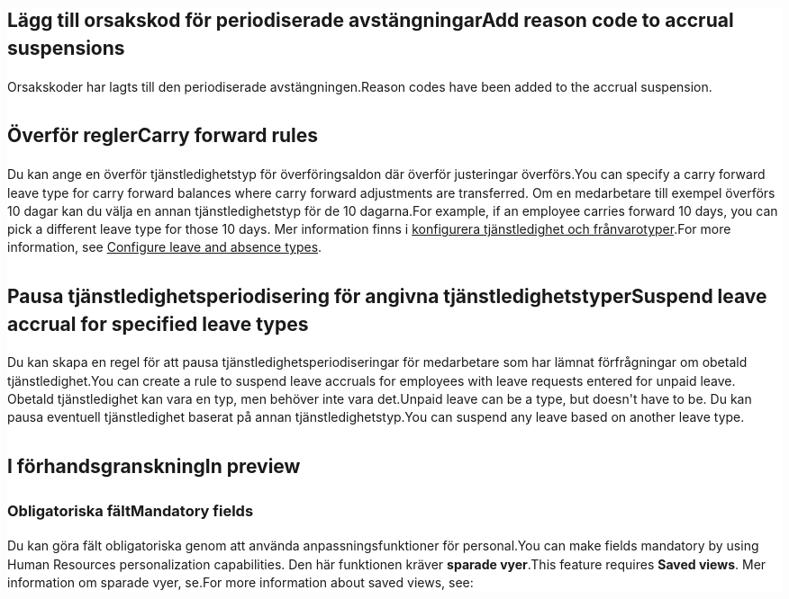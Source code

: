 ## <a name="add-reason-code-to-accrual-suspensions"></a><span data-ttu-id="75f2c-165">Lägg till orsakskod för periodiserade avstängningar</span><span class="sxs-lookup"><span data-stu-id="75f2c-165">Add reason code to accrual suspensions</span></span> 

<span data-ttu-id="75f2c-166">Orsakskoder har lagts till den periodiserade avstängningen.</span><span class="sxs-lookup"><span data-stu-id="75f2c-166">Reason codes have been added to the accrual suspension.</span></span>

## <a name="carry-forward-rules"></a><span data-ttu-id="75f2c-167">Överför regler</span><span class="sxs-lookup"><span data-stu-id="75f2c-167">Carry forward rules</span></span> 

<span data-ttu-id="75f2c-168">Du kan ange en överför tjänstledighetstyp för överföringsaldon där överför justeringar överförs.</span><span class="sxs-lookup"><span data-stu-id="75f2c-168">You can specify a carry forward leave type for carry forward balances where carry forward adjustments are transferred.</span></span> <span data-ttu-id="75f2c-169">Om en medarbetare till exempel överförs 10 dagar kan du välja en annan tjänstledighetstyp för de 10 dagarna.</span><span class="sxs-lookup"><span data-stu-id="75f2c-169">For example, if an employee carries forward 10 days, you can pick a different leave type for those 10 days.</span></span> <span data-ttu-id="75f2c-170">Mer information finns i [konfigurera tjänstledighet och frånvarotyper](hr-leave-and-absence-types.md).</span><span class="sxs-lookup"><span data-stu-id="75f2c-170">For more information, see [Configure leave and absence types](hr-leave-and-absence-types.md).</span></span>

## <a name="suspend-leave-accrual-for-specified-leave-types"></a><span data-ttu-id="75f2c-171">Pausa tjänstledighetsperiodisering för angivna tjänstledighetstyper</span><span class="sxs-lookup"><span data-stu-id="75f2c-171">Suspend leave accrual for specified leave types</span></span>

<span data-ttu-id="75f2c-172">Du kan skapa en regel för att pausa tjänstledighetsperiodiseringar för medarbetare som har lämnat förfrågningar om obetald tjänstledighet.</span><span class="sxs-lookup"><span data-stu-id="75f2c-172">You can create a rule to suspend leave accruals for employees with leave requests entered for unpaid leave.</span></span> <span data-ttu-id="75f2c-173">Obetald tjänstledighet kan vara en typ, men behöver inte vara det.</span><span class="sxs-lookup"><span data-stu-id="75f2c-173">Unpaid leave can be a type, but doesn't have to be.</span></span> <span data-ttu-id="75f2c-174">Du kan pausa eventuell tjänstledighet baserat på annan tjänstledighetstyp.</span><span class="sxs-lookup"><span data-stu-id="75f2c-174">You can suspend any leave based on another leave type.</span></span>

## <a name="in-preview"></a><span data-ttu-id="75f2c-175">I förhandsgranskning</span><span class="sxs-lookup"><span data-stu-id="75f2c-175">In preview</span></span>

### <a name="mandatory-fields"></a><span data-ttu-id="75f2c-176">Obligatoriska fält</span><span class="sxs-lookup"><span data-stu-id="75f2c-176">Mandatory fields</span></span>

<span data-ttu-id="75f2c-177">Du kan göra fält obligatoriska genom att använda anpassningsfunktioner för personal.</span><span class="sxs-lookup"><span data-stu-id="75f2c-177">You can make fields mandatory by using Human Resources personalization capabilities.</span></span> <span data-ttu-id="75f2c-178">Den här funktionen kräver **sparade vyer**.</span><span class="sxs-lookup"><span data-stu-id="75f2c-178">This feature requires **Saved views**.</span></span> <span data-ttu-id="75f2c-179">Mer information om sparade vyer, se.</span><span class="sxs-lookup"><span data-stu-id="75f2c-179">For more information about saved views, see:</span></span>
